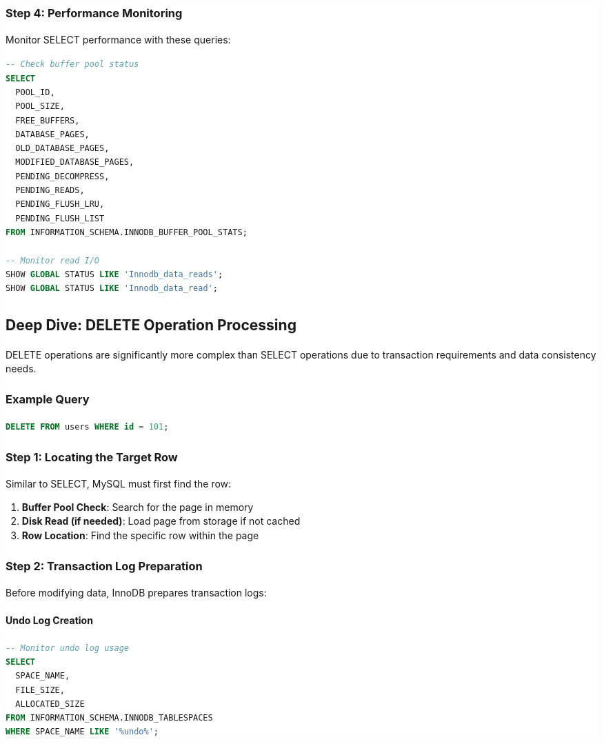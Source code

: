 ### Step 4: Performance Monitoring

Monitor SELECT performance with these queries:

```sql
-- Check buffer pool status
SELECT 
  POOL_ID,
  POOL_SIZE,
  FREE_BUFFERS,
  DATABASE_PAGES,
  OLD_DATABASE_PAGES,
  MODIFIED_DATABASE_PAGES,
  PENDING_DECOMPRESS,
  PENDING_READS,
  PENDING_FLUSH_LRU,
  PENDING_FLUSH_LIST
FROM INFORMATION_SCHEMA.INNODB_BUFFER_POOL_STATS;

-- Monitor read I/O
SHOW GLOBAL STATUS LIKE 'Innodb_data_reads';
SHOW GLOBAL STATUS LIKE 'Innodb_data_read';
```

## Deep Dive: DELETE Operation Processing

DELETE operations are significantly more complex than SELECT operations due to transaction requirements and data consistency needs.

### Example Query
```sql
DELETE FROM users WHERE id = 101;
```

### Step 1: Locating the Target Row

Similar to SELECT, MySQL must first find the row:

1. **Buffer Pool Check**: Search for the page in memory
2. **Disk Read (if needed)**: Load page from storage if not cached
3. **Row Location**: Find the specific row within the page

### Step 2: Transaction Log Preparation

Before modifying data, InnoDB prepares transaction logs:

#### Undo Log Creation
```sql
-- Monitor undo log usage
SELECT 
  SPACE_NAME,
  FILE_SIZE,
  ALLOCATED_SIZE
FROM INFORMATION_SCHEMA.INNODB_TABLESPACES 
WHERE SPACE_NAME LIKE '%undo%';
```

